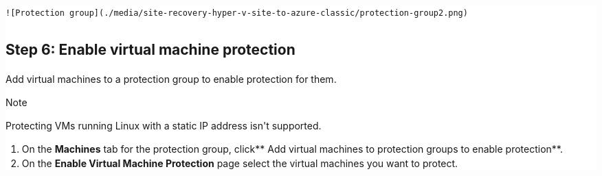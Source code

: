     ![Protection group](./media/site-recovery-hyper-v-site-to-azure-classic/protection-group2.png)

## Step 6: Enable virtual machine protection
Add virtual machines to a protection group to enable protection for them.

>[!NOTE]
> Protecting VMs running Linux with a static IP address isn't supported. 

1. On the **Machines** tab for the protection group, click** Add virtual machines to protection groups to enable protection**.
2. On the **Enable Virtual Machine Protection** page select the virtual machines you want to protect.
